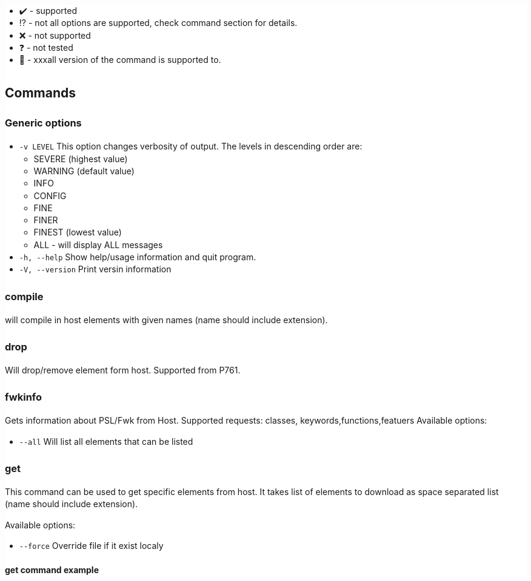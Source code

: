 * ✔️ - supported
* ⁉️ - not all options are supported, check command section for details.
* ❌ - not supported
* ❓ - not tested
* 💪 - xxxall version of the command is supported to.

## Commands

### Generic options

* `-v LEVEL` This option changes verbosity of output. The levels in descending order are:
  * SEVERE (highest value)
  * WARNING (default value)
  * INFO
  * CONFIG
  * FINE
  * FINER
  * FINEST (lowest value)
  * ALL - will display ALL messages
* `-h, --help` Show help/usage information and quit program.
* `-V, --version` Print versin information

### compile

will compile in host elements with given names (name should include extension).

### drop

Will drop/remove element form host. Supported from P761.

### fwkinfo

Gets information about PSL/Fwk from Host. Supported requests: classes, keywords,functions,featuers
Available options:

* `--all` Will list all elements that can be listed 

### get

This command can be used to get specific elements from host. It takes list of elements to download as space separated list (name should include extension).

Available options:

* `--force` Override file if it exist localy
  
#### get command example
